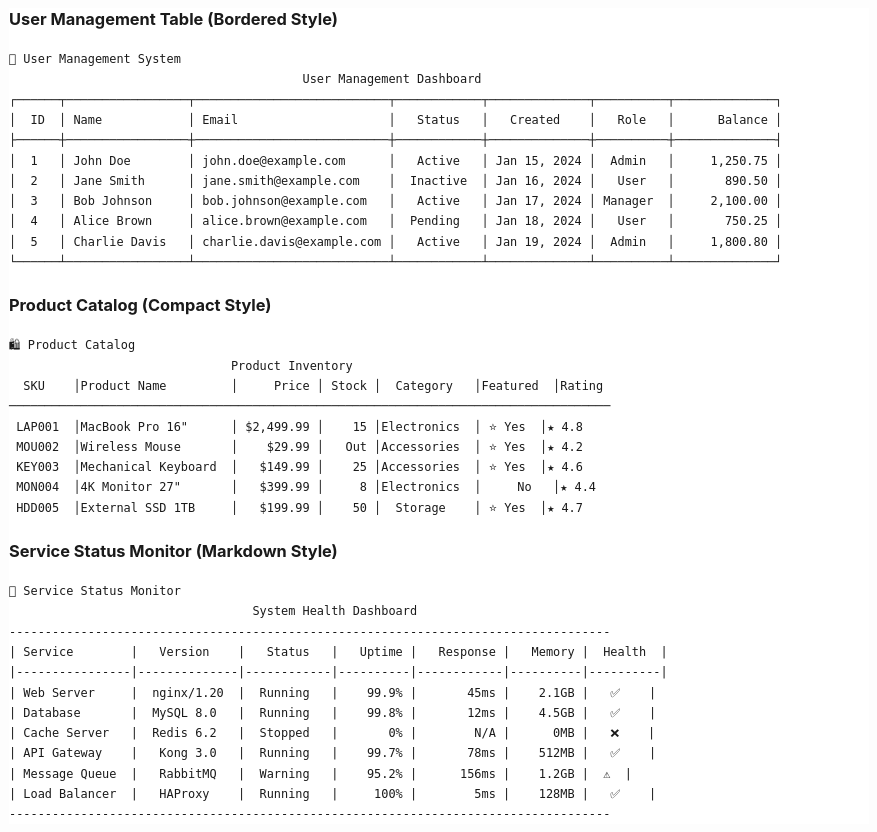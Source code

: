 ### User Management Table (Bordered Style)
```
👥 User Management System
                                         User Management Dashboard                                          
┌──────┬─────────────────┬───────────────────────────┬────────────┬──────────────┬──────────┬──────────────┐
│  ID  │ Name            │ Email                     │   Status   │   Created    │   Role   │      Balance │
├──────┼─────────────────┼───────────────────────────┼────────────┼──────────────┼──────────┼──────────────┤
│  1   │ John Doe        │ john.doe@example.com      │   Active   │ Jan 15, 2024 │  Admin   │     1,250.75 │
│  2   │ Jane Smith      │ jane.smith@example.com    │  Inactive  │ Jan 16, 2024 │   User   │       890.50 │
│  3   │ Bob Johnson     │ bob.johnson@example.com   │   Active   │ Jan 17, 2024 │ Manager  │     2,100.00 │
│  4   │ Alice Brown     │ alice.brown@example.com   │  Pending   │ Jan 18, 2024 │   User   │       750.25 │
│  5   │ Charlie Davis   │ charlie.davis@example.com │   Active   │ Jan 19, 2024 │  Admin   │     1,800.80 │
└──────┴─────────────────┴───────────────────────────┴────────────┴──────────────┴──────────┴──────────────┘
```

### Product Catalog (Compact Style)
```
🛍️ Product Catalog
                               Product Inventory                               
  SKU    │Product Name         │     Price │ Stock │  Category   │Featured  │Rating  
────────────────────────────────────────────────────────────────────────────────────
 LAP001  │MacBook Pro 16"      │ $2,499.99 │    15 │Electronics  │ ⭐ Yes  │★ 4.8 
 MOU002  │Wireless Mouse       │    $29.99 │   Out │Accessories  │ ⭐ Yes  │★ 4.2 
 KEY003  │Mechanical Keyboard  │   $149.99 │    25 │Accessories  │ ⭐ Yes  │★ 4.6 
 MON004  │4K Monitor 27"       │   $399.99 │     8 │Electronics  │     No   │★ 4.4 
 HDD005  │External SSD 1TB     │   $199.99 │    50 │  Storage    │ ⭐ Yes  │★ 4.7 
```

### Service Status Monitor (Markdown Style)
```
🔧 Service Status Monitor
                                  System Health Dashboard                                   
------------------------------------------------------------------------------------
| Service        |   Version    |   Status   |   Uptime |   Response |   Memory |  Health  |
|----------------|--------------|------------|----------|------------|----------|----------|
| Web Server     |  nginx/1.20  |  Running   |    99.9% |       45ms |    2.1GB |   ✅    |
| Database       |  MySQL 8.0   |  Running   |    99.8% |       12ms |    4.5GB |   ✅    |
| Cache Server   |  Redis 6.2   |  Stopped   |       0% |        N/A |      0MB |   ❌    |
| API Gateway    |   Kong 3.0   |  Running   |    99.7% |       78ms |    512MB |   ✅    |
| Message Queue  |   RabbitMQ   |  Warning   |    95.2% |      156ms |    1.2GB |  ⚠️  |
| Load Balancer  |   HAProxy    |  Running   |     100% |        5ms |    128MB |   ✅    |
------------------------------------------------------------------------------------
```
